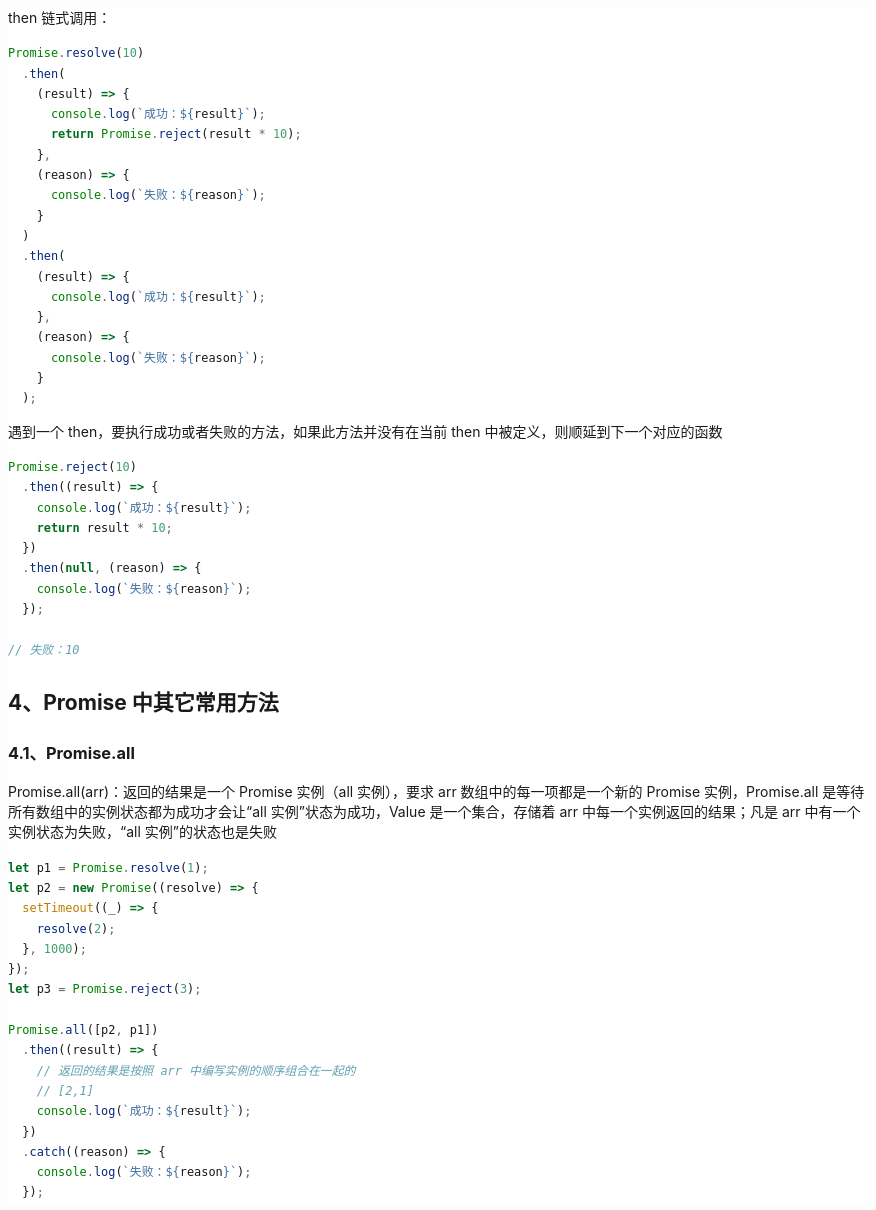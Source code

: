 then 链式调用：

```javascript
Promise.resolve(10)
  .then(
    (result) => {
      console.log(`成功：${result}`);
      return Promise.reject(result * 10);
    },
    (reason) => {
      console.log(`失败：${reason}`);
    }
  )
  .then(
    (result) => {
      console.log(`成功：${result}`);
    },
    (reason) => {
      console.log(`失败：${reason}`);
    }
  );
```

遇到一个 then，要执行成功或者失败的方法，如果此方法并没有在当前 then 中被定义，则顺延到下一个对应的函数

```javascript
Promise.reject(10)
  .then((result) => {
    console.log(`成功：${result}`);
    return result * 10;
  })
  .then(null, (reason) => {
    console.log(`失败：${reason}`);
  });

// 失败：10
```

## 4、Promise 中其它常用方法

### 4.1、Promise.all

Promise.all(arr)：返回的结果是一个 Promise 实例（all 实例），要求 arr 数组中的每一项都是一个新的 Promise 实例，Promise.all 是等待所有数组中的实例状态都为成功才会让“all 实例”状态为成功，Value 是一个集合，存储着 arr 中每一个实例返回的结果；凡是 arr 中有一个实例状态为失败，“all 实例”的状态也是失败

```javascript
let p1 = Promise.resolve(1);
let p2 = new Promise((resolve) => {
  setTimeout((_) => {
    resolve(2);
  }, 1000);
});
let p3 = Promise.reject(3);

Promise.all([p2, p1])
  .then((result) => {
    // 返回的结果是按照 arr 中编写实例的顺序组合在一起的
    // [2,1]
    console.log(`成功：${result}`);
  })
  .catch((reason) => {
    console.log(`失败：${reason}`);
  });
```

